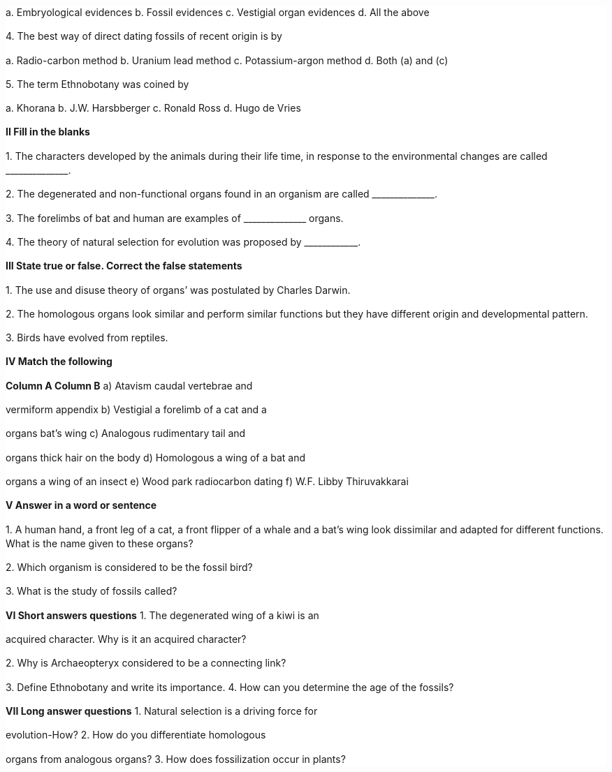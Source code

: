a. Embryological evidences b. Fossil evidences c. Vestigial organ evidences d. All the above

4\. The best way of direct dating fossils of recent origin is by

a. Radio-carbon method b. Uranium lead method c. Potassium-argon method d. Both (a) and (c)

5\. The term Ethnobotany was coined by

a. Khorana b. J.W. Harsbberger c. Ronald Ross d. Hugo de Vries

**II Fill in the blanks**

1\. The characters developed by the animals during their life time, in response to the environmental changes are called \_\_\_\_\_\_\_\_\_\_\_\_\_\_.

2\. The degenerated and non-functional organs found in an organism are called \_\_\_\_\_\_\_\_\_\_\_\_\_\_.

3\. The forelimbs of bat and human are examples of \_\_\_\_\_\_\_\_\_\_\_\_\_\_ organs.

4\. The theory of natural selection for evolution was proposed by \_\_\_\_\_\_\_\_\_\_\_\_.

**III State true or false. Correct the false statements**

1\. The use and disuse theory of organs’ was postulated by Charles Darwin.

2\. The homologous organs look similar and perform similar functions but they have different origin and developmental pattern.

3\. Birds have evolved from reptiles.

**IV Match the following**

**Column A Column B** a) Atavism caudal vertebrae and

vermiform appendix b) Vestigial a forelimb of a cat and a

organs bat’s wing c) Analogous rudimentary tail and

organs thick hair on the body d) Homologous a wing of a bat and

organs a wing of an insect e) Wood park radiocarbon dating f) W.F. Libby Thiruvakkarai

**V Answer in a word or sentence**

1\. A human hand, a front leg of a cat, a front flipper of a whale and a bat’s wing look dissimilar and adapted for different functions. What is the name given to these organs?

2\. Which organism is considered to be the fossil bird?

3\. What is the study of fossils called?

**VI Short answers questions** 1\. The degenerated wing of a kiwi is an

acquired character. Why is it an acquired character?

2\. Why is Archaeopteryx considered to be a connecting link?

3\. Define Ethnobotany and write its importance. 4. How can you determine the age of the fossils?

**VII Long answer questions** 1\. Natural selection is a driving force for

evolution-How? 2. How do you differentiate homologous

organs from analogous organs? 3. How does fossilization occur in plants?
